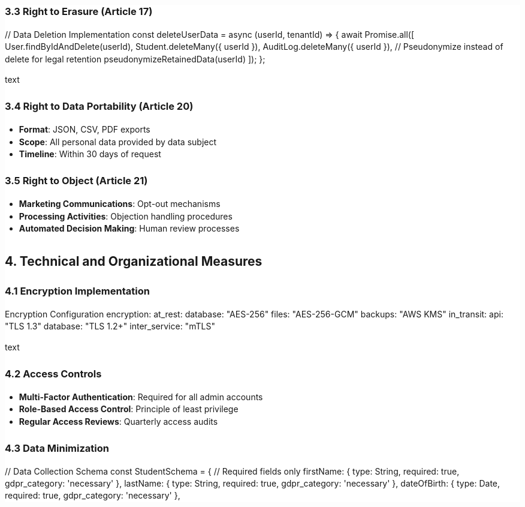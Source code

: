 ### 3.3 Right to Erasure (Article 17)
// Data Deletion Implementation
const deleteUserData = async (userId, tenantId) => {
await Promise.all([
User.findByIdAndDelete(userId),
Student.deleteMany({ userId }),
AuditLog.deleteMany({ userId }),
// Pseudonymize instead of delete for legal retention
pseudonymizeRetainedData(userId)
]);
};

text

### 3.4 Right to Data Portability (Article 20)
- **Format**: JSON, CSV, PDF exports
- **Scope**: All personal data provided by data subject
- **Timeline**: Within 30 days of request

### 3.5 Right to Object (Article 21)
- **Marketing Communications**: Opt-out mechanisms
- **Processing Activities**: Objection handling procedures
- **Automated Decision Making**: Human review processes

## 4. Technical and Organizational Measures

### 4.1 Encryption Implementation
Encryption Configuration
encryption:
at_rest:
database: "AES-256"
files: "AES-256-GCM"
backups: "AWS KMS"
in_transit:
api: "TLS 1.3"
database: "TLS 1.2+"
inter_service: "mTLS"

text

### 4.2 Access Controls
- **Multi-Factor Authentication**: Required for all admin accounts
- **Role-Based Access Control**: Principle of least privilege
- **Regular Access Reviews**: Quarterly access audits

### 4.3 Data Minimization
// Data Collection Schema
const StudentSchema = {
// Required fields only
firstName: { type: String, required: true, gdpr_category: 'necessary' },
lastName: { type: String, required: true, gdpr_category: 'necessary' },
dateOfBirth: { type: Date, required: true, gdpr_category: 'necessary' },
